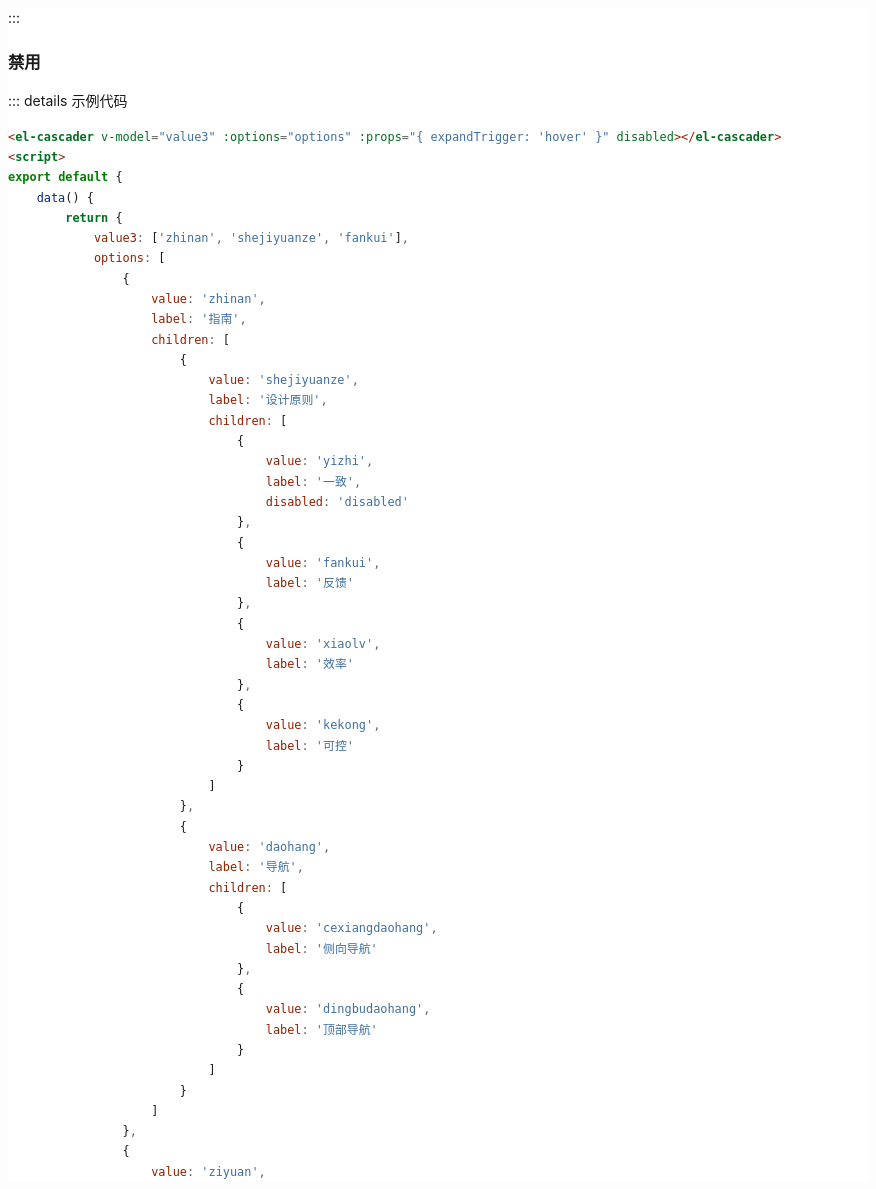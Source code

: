 :::

### 禁用

<div class="m-example">
    <el-cascader v-model="value3" :options="options" :props="{ expandTrigger: 'hover' }" disabled></el-cascader>
</div>

::: details 示例代码

```html
<el-cascader v-model="value3" :options="options" :props="{ expandTrigger: 'hover' }" disabled></el-cascader>
<script>
export default {
    data() {
        return {
            value3: ['zhinan', 'shejiyuanze', 'fankui'],
            options: [
                {
                    value: 'zhinan',
                    label: '指南',
                    children: [
                        {
                            value: 'shejiyuanze',
                            label: '设计原则',
                            children: [
                                {
                                    value: 'yizhi',
                                    label: '一致',
                                    disabled: 'disabled'
                                },
                                {
                                    value: 'fankui',
                                    label: '反馈'
                                },
                                {
                                    value: 'xiaolv',
                                    label: '效率'
                                },
                                {
                                    value: 'kekong',
                                    label: '可控'
                                }
                            ]
                        },
                        {
                            value: 'daohang',
                            label: '导航',
                            children: [
                                {
                                    value: 'cexiangdaohang',
                                    label: '侧向导航'
                                },
                                {
                                    value: 'dingbudaohang',
                                    label: '顶部导航'
                                }
                            ]
                        }
                    ]
                },
                {
                    value: 'ziyuan',
```